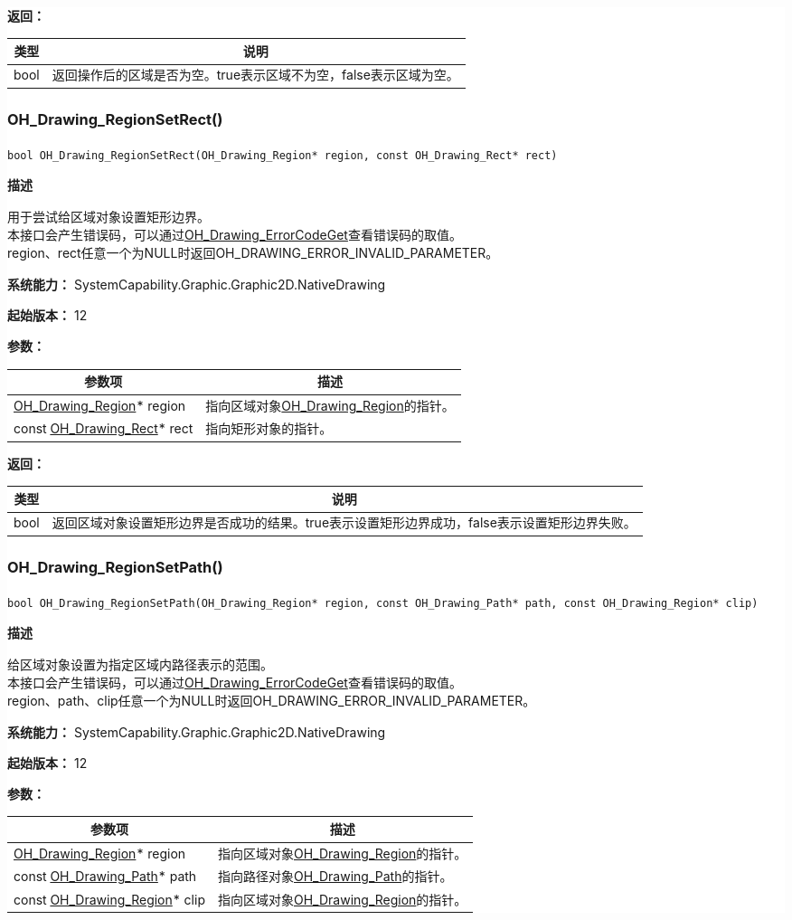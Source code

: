 **返回：**

| 类型 | 说明 |
| -- | -- |
| bool | 返回操作后的区域是否为空。true表示区域不为空，false表示区域为空。 |

### OH_Drawing_RegionSetRect()

```
bool OH_Drawing_RegionSetRect(OH_Drawing_Region* region, const OH_Drawing_Rect* rect)
```

**描述**

用于尝试给区域对象设置矩形边界。<br>本接口会产生错误码，可以通过[OH_Drawing_ErrorCodeGet](capi-drawing-error-code-h.md#oh_drawing_errorcodeget)查看错误码的取值。<br>region、rect任意一个为NULL时返回OH_DRAWING_ERROR_INVALID_PARAMETER。

**系统能力：** SystemCapability.Graphic.Graphic2D.NativeDrawing

**起始版本：** 12


**参数：**

| 参数项 | 描述 |
| -- | -- |
| [OH_Drawing_Region](capi-oh-drawing-region.md)* region | 指向区域对象[OH_Drawing_Region](capi-oh-drawing-region.md)的指针。 |
| const [OH_Drawing_Rect](capi-oh-drawing-rect.md)* rect | 指向矩形对象的指针。 |

**返回：**

| 类型 | 说明 |
| -- | -- |
| bool | 返回区域对象设置矩形边界是否成功的结果。true表示设置矩形边界成功，false表示设置矩形边界失败。 |

### OH_Drawing_RegionSetPath()

```
bool OH_Drawing_RegionSetPath(OH_Drawing_Region* region, const OH_Drawing_Path* path, const OH_Drawing_Region* clip)
```

**描述**

给区域对象设置为指定区域内路径表示的范围。<br>本接口会产生错误码，可以通过[OH_Drawing_ErrorCodeGet](capi-drawing-error-code-h.md#oh_drawing_errorcodeget)查看错误码的取值。<br>region、path、clip任意一个为NULL时返回OH_DRAWING_ERROR_INVALID_PARAMETER。

**系统能力：** SystemCapability.Graphic.Graphic2D.NativeDrawing

**起始版本：** 12


**参数：**

| 参数项 | 描述 |
| -- | -- |
| [OH_Drawing_Region](capi-oh-drawing-region.md)* region | 指向区域对象[OH_Drawing_Region](capi-oh-drawing-region.md)的指针。 |
| const [OH_Drawing_Path](capi-oh-drawing-path.md)* path | 指向路径对象[OH_Drawing_Path](capi-oh-drawing-path.md)的指针。 |
| const [OH_Drawing_Region](capi-oh-drawing-region.md)* clip | 指向区域对象[OH_Drawing_Region](capi-oh-drawing-region.md)的指针。 |
